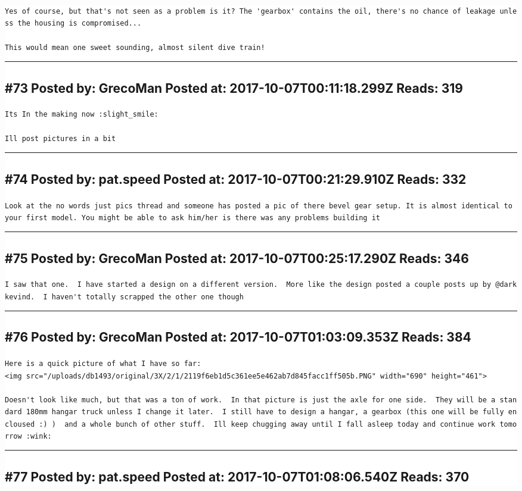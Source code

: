 ```
Yes of course, but that's not seen as a problem is it? The 'gearbox' contains the oil, there's no chance of leakage unless the housing is compromised...

This would mean one sweet sounding, almost silent dive train!
```

---
## \#73 Posted by: GrecoMan Posted at: 2017-10-07T00:11:18.299Z Reads: 319

```
Its In the making now :slight_smile:

Ill post pictures in a bit
```

---
## \#74 Posted by: pat.speed Posted at: 2017-10-07T00:21:29.910Z Reads: 332

```
Look at the no words just pics thread and someone has posted a pic of there bevel gear setup. It is almost identical to your first model. You might be able to ask him/her is there was any problems building it
```

---
## \#75 Posted by: GrecoMan Posted at: 2017-10-07T00:25:17.290Z Reads: 346

```
I saw that one.  I have started a design on a different version.  More like the design posted a couple posts up by @darkkevind.  I haven't totally scrapped the other one though
```

---
## \#76 Posted by: GrecoMan Posted at: 2017-10-07T01:03:09.353Z Reads: 384

```
Here is a quick picture of what I have so far:
<img src="/uploads/db1493/original/3X/2/1/2119f6eb1d5c361ee5e462ab7d845facc1ff505b.PNG" width="690" height="461">

Doesn't look like much, but that was a ton of work.  In that picture is just the axle for one side.  They will be a standard 180mm hangar truck unless I change it later.  I still have to design a hangar, a gearbox (this one will be fully encloused :) )  and a whole bunch of other stuff.  Ill keep chugging away until I fall asleep today and continue work tomorrow :wink:
```

---
## \#77 Posted by: pat.speed Posted at: 2017-10-07T01:08:06.540Z Reads: 370
